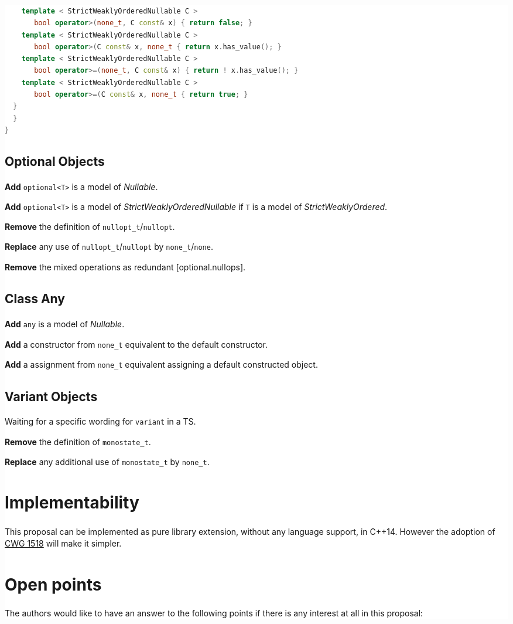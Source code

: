 ```c++
    template < StrictWeaklyOrderedNullable C >
	   bool operator>(none_t, C const& x) { return false; }
    template < StrictWeaklyOrderedNullable C >
	   bool operator>(C const& x, none_t { return x.has_value(); }
    template < StrictWeaklyOrderedNullable C >
	   bool operator>=(none_t, C const& x) { return ! x.has_value(); }
    template < StrictWeaklyOrderedNullable C >
	   bool operator>=(C const& x, none_t { return true; }
  }
  }
}
```


## Optional Objects

**Add** `optional<T>` is a model of *Nullable*.

**Add** `optional<T>` is a model of *StrictWeaklyOrderedNullable* if `T` is a model of *StrictWeaklyOrdered*.

**Remove** the definition of `nullopt_t`/`nullopt`.

**Replace** any use of `nullopt_t`/`nullopt` by `none_t`/`none`.

**Remove** the mixed operations as redundant [optional.nullops].

## Class Any

**Add** `any` is a model of *Nullable*.

**Add** a constructor from `none_t` equivalent to the default constructor.

**Add** a assignment from `none_t` equivalent assigning a default constructed object.

## Variant Objects

Waiting for a specific wording for `variant` in a TS.

**Remove** the definition of `monostate_t`.

**Replace** any additional use of `monostate_t` by `none_t`.


# Implementability

This proposal can be implemented as pure library extension, without any language support, in C++14.
However the adoption of [CWG 1518] will make it simpler.

# Open points

The authors would like to have an answer to the following points if there is any interest at all in this proposal:


[N4564]: http://www.open-std.org/jtc1/sc22/wg21/docs/papers/2015/n4564.pdf "N4564 - Working Draft, C++ Extensions for Library Fundamentals, Version 2 PDTS"
[P0032R0]: http://www.open-std.org/jtc1/sc22/wg21/docs/papers/2015/p0032r0.pdf "Homogeneous interface for variant, any and optional"
[P0088R0]: http://www.open-std.org/jtc1/sc22/wg21/docs/papers/2015/p0088r0.pdf "Variant: a type-safe union that is rarely invalid (v5)"  
[P0091R0]: http://www.open-std.org/jtc1/sc22/wg21/docs/papers/2015/p0091r0.html "Template parameter deduction for constructors (Rev. 3)"
[MAKEF]: https://github.com/viboes/std-make/blob/master/doc/proposal/factories/DXXXX_factories.md "C++ generic factories"
[LWG 2510]: http://cplusplus.github.io/LWG/lwg-active.html#2510 "Tag types should not be DefaultConstructible"
[CWG 1518]: http://open-std.org/JTC1/SC22/WG21/docs/cwg_active.html#1518 "Explicit default constructors and copy-list-initialization" 